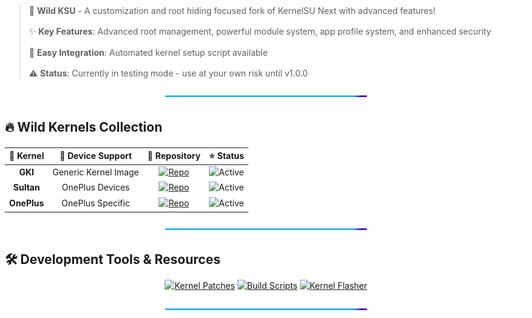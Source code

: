 > 🚀 **Wild KSU** - A customization and root hiding focused fork of KernelSU Next with advanced features!
> 
> ✨ **Key Features**: Advanced root management, powerful module system, app profile system, and enhanced security
> 
> 🔧 **Easy Integration**: Automated kernel setup script available
> 
> ⚠️ **Status**: Currently in testing mode - use at your own risk until v1.0.0

<div align="center">
  <img src="split.gif" alt="Divider" width="100%" height="4px" />
</div>

## 🔥 **Wild Kernels Collection**

<div align="center">
  
| 🚀 **Kernel** | 📱 **Device Support** | 🔗 **Repository** | ⭐ **Status** |
|:-------------:|:---------------------:|:-----------------:|:-------------:|
| **GKI** | Generic Kernel Image | [![Repo](https://img.shields.io/badge/GitHub-GKI_KernelSU_SUSFS-blue?style=flat-square&logo=github)](https://github.com/WildKernels/GKI_KernelSU_SUSFS) | ![Active](https://img.shields.io/badge/Active-brightgreen?style=flat-square) |
| **Sultan** | OnePlus Devices | [![Repo](https://img.shields.io/badge/GitHub-Sultan_KernelSU_SUSFS-blue?style=flat-square&logo=github)](https://github.com/WildKernels/Sultan_KernelSU_SUSFS) | ![Active](https://img.shields.io/badge/Active-brightgreen?style=flat-square) |
| **OnePlus** | OnePlus Specific | [![Repo](https://img.shields.io/badge/GitHub-OnePlus_KernelSU_SUSFS-blue?style=flat-square&logo=github)](https://github.com/WildKernels/OnePlus_KernelSU_SUSFS) | ![Active](https://img.shields.io/badge/Active-brightgreen?style=flat-square) |

</div>

<div align="center">
  <img src="split.gif" alt="Divider" width="100%" height="4px" />
</div>

## 🛠️ **Development Tools & Resources**

<div align="center">

[![Kernel Patches](https://img.shields.io/badge/🔧_Kernel_Patches-Repository-purple?style=for-the-badge&logo=github)](https://github.com/WildKernels/kernel_patches)
[![Build Scripts](https://img.shields.io/badge/📜_Build_Scripts-Legacy-orange?style=for-the-badge&logo=github)](https://github.com/TheWildJames/kernel_build_scripts)
[![Kernel Flasher](https://img.shields.io/badge/⚡_Kernel_Flasher-Tool-green?style=for-the-badge&logo=github)](https://github.com/fatalcoder524/KernelFlasher)

</div>

<div align="center">
  <img src="split.gif" alt="Divider" width="100%" height="4px" />
</div>
